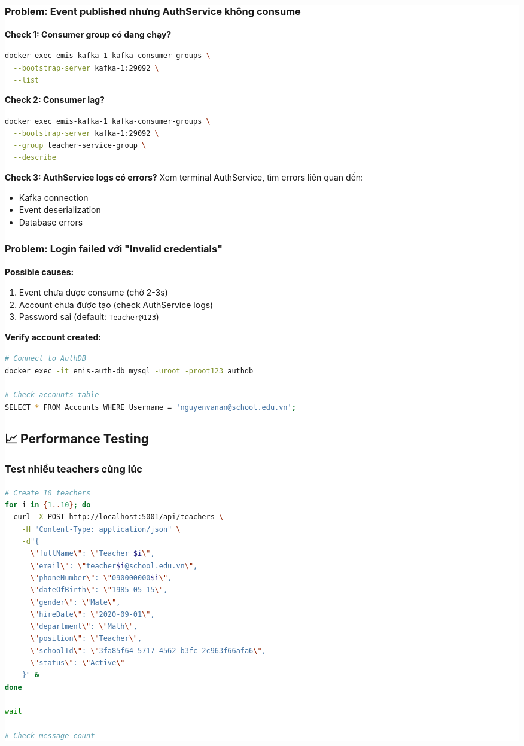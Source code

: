 ### Problem: Event published nhưng AuthService không consume

**Check 1: Consumer group có đang chạy?**
```bash
docker exec emis-kafka-1 kafka-consumer-groups \
  --bootstrap-server kafka-1:29092 \
  --list
```

**Check 2: Consumer lag?**
```bash
docker exec emis-kafka-1 kafka-consumer-groups \
  --bootstrap-server kafka-1:29092 \
  --group teacher-service-group \
  --describe
```

**Check 3: AuthService logs có errors?**
Xem terminal AuthService, tìm errors liên quan đến:
- Kafka connection
- Event deserialization
- Database errors

### Problem: Login failed với "Invalid credentials"

**Possible causes:**
1. Event chưa được consume (chờ 2-3s)
2. Account chưa được tạo (check AuthService logs)
3. Password sai (default: `Teacher@123`)

**Verify account created:**
```bash
# Connect to AuthDB
docker exec -it emis-auth-db mysql -uroot -proot123 authdb

# Check accounts table
SELECT * FROM Accounts WHERE Username = 'nguyenvanan@school.edu.vn';
```

## 📈 Performance Testing

### Test nhiều teachers cùng lúc

```bash
# Create 10 teachers
for i in {1..10}; do
  curl -X POST http://localhost:5001/api/teachers \
    -H "Content-Type: application/json" \
    -d"{
      \"fullName\": \"Teacher $i\",
      \"email\": \"teacher$i@school.edu.vn\",
      \"phoneNumber\": \"090000000$i\",
      \"dateOfBirth\": \"1985-05-15\",
      \"gender\": \"Male\",
      \"hireDate\": \"2020-09-01\",
      \"department\": \"Math\",
      \"position\": \"Teacher\",
      \"schoolId\": \"3fa85f64-5717-4562-b3fc-2c963f66afa6\",
      \"status\": \"Active\"
    }" &
done

wait

# Check message count
```